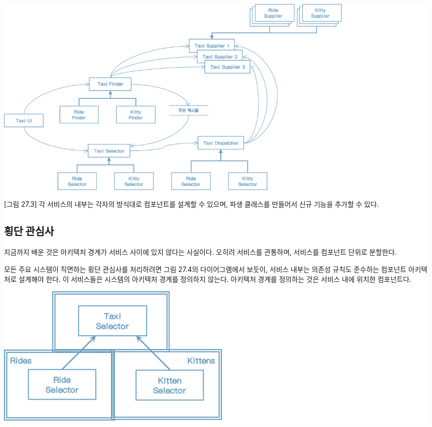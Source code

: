 <img src="chapter-27.assets/image-20201221082852405.png" alt="image-20201221082852405" style="zoom:67%;" />

[그림 27.3] 각 서비스의 내부는 각자의 방식대로 컴포넌트를 설계할 수 있으며, 파생 클래스를 만들어서 신규 기능을 추가할 수 있다.



## 횡단 관심사

지금까지 배운 것은 아키텍처 경계가 서비스 사이에 있지 않다는 사실이다. 오히려 서비스를 관통하며, 서비스를 컴포넌트 단위로 분할한다.

모든 주요 시스템이 직면하는 횡단 관심사를 처리하려면 그림 27.4의 다이어그램에서 보듯이, 서비스 내부는 의존성 규칙도 준수하는 컴포넌트 아키텍처로 설계해야 한다. 이 서비스들은 시스템의 아키텍처 경계를 정의하지 않는다. 아키텍처 경계를 정의하는 것은 서비스 내에 위치한 컴포넌트다.

<img src="chapter-27.assets/image-20201221083559110.png" alt="image-20201221083559110" style="zoom:67%;" />
